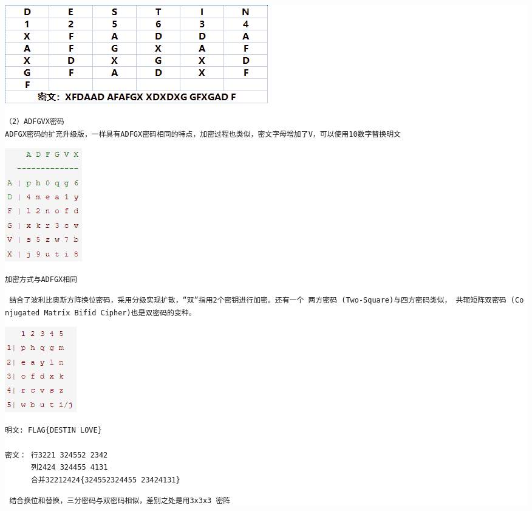 ![在这里插入图片描述](img/827fd2cd8f6b90b1fb75f69cb88f3120.png)

```
（2）ADFGVX密码
ADFGX密码的扩充升级版，一样具有ADFGX密码相同的特点，加密过程也类似，密文字母增加了V，可以使用10数字替换明文 
```

![在这里插入图片描述](img/3f117bbc26c1f8fc79dda24f115d15d1.png)

```
加密方式与ADFGX相同 
```

```
 结合了波利比奥斯方阵换位密码，采用分级实现扩散，“双”指用2个密钥进行加密。还有一个 两方密码 (Two-Square)与四方密码类似， 共轭矩阵双密码 (Conjugated Matrix Bifid Cipher)也是双密码的变种。 
```

![在这里插入图片描述](img/11537109e0e9235f0c5c7cb2ec4f0c87.png)

```
明文: FLAG{DESTIN LOVE}

密文： 行3221 324552 2342
	  列2424 324455 4131
	  合并32212424{324552324455 23424131} 
```

```
 结合换位和替换，三分密码与双密码相似，差别之处是用3x3x3 密阵 
```

